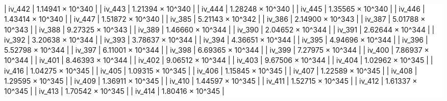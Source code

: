 | iv_442 | 1.14941 × 10^340 |
| iv_443 | 1.21394 × 10^340 |
| iv_444 | 1.28248 × 10^340 |
| iv_445 | 1.35565 × 10^340 |
| iv_446 | 1.43414 × 10^340 |
| iv_447 | 1.51872 × 10^340 |
| iv_385 | 5.21143 × 10^342 |
| iv_386 | 2.14900 × 10^343 |
| iv_387 | 5.01788 × 10^343 |
| iv_388 | 9.27325 × 10^343 |
| iv_389 | 1.46660 × 10^344 |
| iv_390 | 2.04652 × 10^344 |
| iv_391 | 2.62644 × 10^344 |
| iv_392 | 3.20638 × 10^344 |
| iv_393 | 3.78637 × 10^344 |
| iv_394 | 4.36651 × 10^344 |
| iv_395 | 4.94696 × 10^344 |
| iv_396 | 5.52798 × 10^344 |
| iv_397 | 6.11001 × 10^344 |
| iv_398 | 6.69365 × 10^344 |
| iv_399 | 7.27975 × 10^344 |
| iv_400 | 7.86937 × 10^344 |
| iv_401 | 8.46393 × 10^344 |
| iv_402 | 9.06512 × 10^344 |
| iv_403 | 9.67506 × 10^344 |
| iv_404 | 1.02962 × 10^345 |
| iv_416 | 1.04275 × 10^345 |
| iv_405 | 1.09315 × 10^345 |
| iv_406 | 1.15845 × 10^345 |
| iv_407 | 1.22589 × 10^345 |
| iv_408 | 1.29595 × 10^345 |
| iv_409 | 1.36911 × 10^345 |
| iv_410 | 1.44597 × 10^345 |
| iv_411 | 1.52715 × 10^345 |
| iv_412 | 1.61337 × 10^345 |
| iv_413 | 1.70542 × 10^345 |
| iv_414 | 1.80416 × 10^345 |